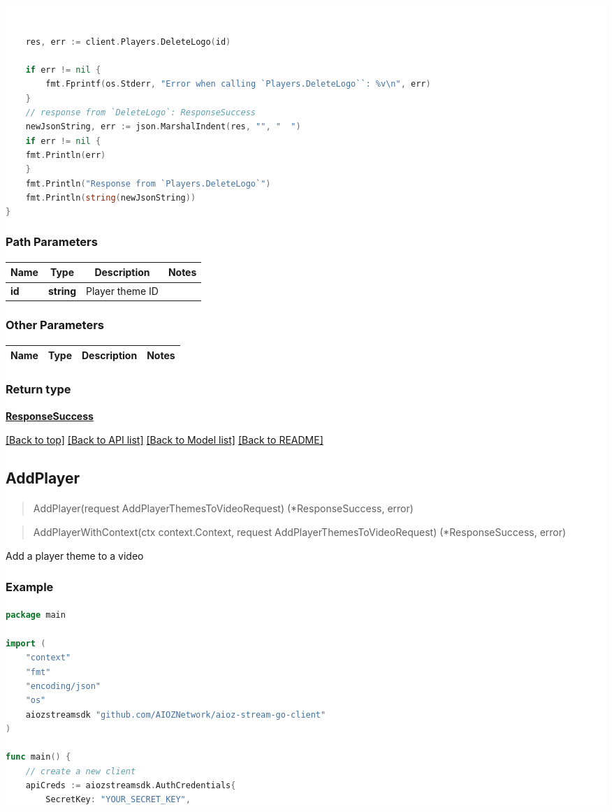 ```go

    
    res, err := client.Players.DeleteLogo(id)

    if err != nil {
        fmt.Fprintf(os.Stderr, "Error when calling `Players.DeleteLogo``: %v\n", err)
    }
    // response from `DeleteLogo`: ResponseSuccess
    newJsonString, err := json.MarshalIndent(res, "", "  ")
    if err != nil {
    fmt.Println(err)
    }
    fmt.Println("Response from `Players.DeleteLogo`")
    fmt.Println(string(newJsonString))
}
```
### Path Parameters


Name | Type | Description  | Notes
------------- | ------------- | ------------- | -------------
**id** | **string** | Player theme ID | 

### Other Parameters



Name | Type | Description  | Notes
------------- | ------------- | ------------- | -------------

### Return type

[**ResponseSuccess**](ResponseSuccess.md)

[[Back to top]](#) [[Back to API list]](../README.md#documentation-for-api-endpoints)
[[Back to Model list]](../README.md#documentation-for-models)
[[Back to README]](../README.md)


## AddPlayer

> AddPlayer(request AddPlayerThemesToVideoRequest) (*ResponseSuccess, error)

> AddPlayerWithContext(ctx context.Context, request AddPlayerThemesToVideoRequest) (*ResponseSuccess, error)


Add a player theme to a video



### Example

```go
package main

import (
    "context"
    "fmt"
    "encoding/json"
    "os"
    aiozstreamsdk "github.com/AIOZNetwork/aioz-stream-go-client"
)

func main() {
    // create a new client
    apiCreds := aiozstreamsdk.AuthCredentials{
		SecretKey: "YOUR_SECRET_KEY",
```
